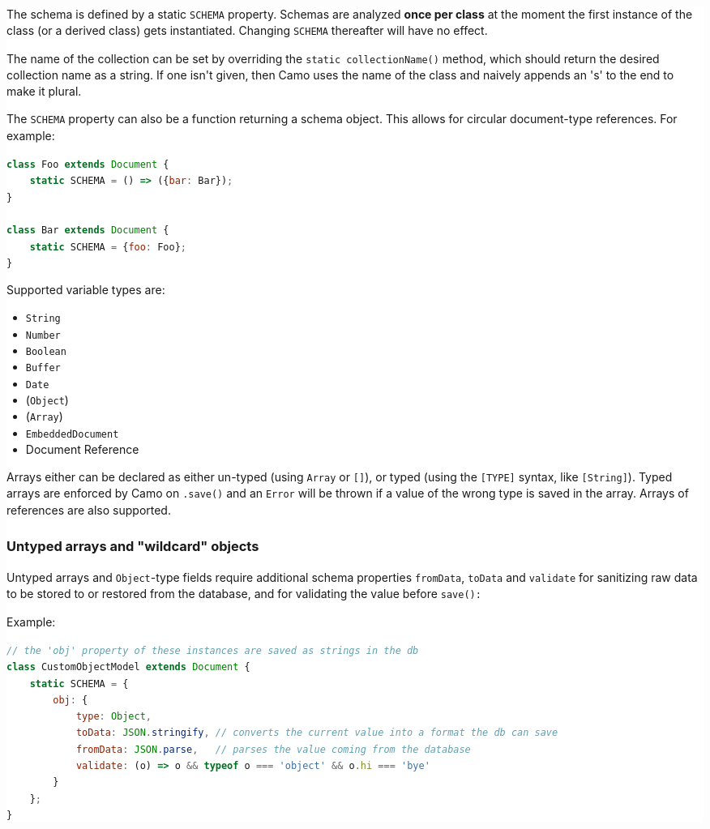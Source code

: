 The schema is defined by a static `SCHEMA` property. 
Schemas are analyzed **once per class** at the moment the first instance of the class (or a derived class) gets instantiated. 
Changing `SCHEMA` thereafter will have no effect.  


The name of the collection can be set by overriding the `static collectionName()` method, which should return the desired collection name as a string. If one isn't given, then Camo uses the name of the class and naively appends an 's' to the end to make it plural.

The `SCHEMA` property can also be a function returning a schema object. 
This allows for circular document-type references. For example:

```javascript
class Foo extends Document {
    static SCHEMA = () => ({bar: Bar});
}

class Bar extends Document {
    static SCHEMA = {foo: Foo};
}
```


Supported variable types are:

- `String`
- `Number`
- `Boolean`
- `Buffer`
- `Date`
- (`Object`)
- (`Array`)
- `EmbeddedDocument`
- Document Reference

Arrays either can be declared as either un-typed (using `Array` or `[]`), or typed (using the `[TYPE]` 
syntax, like `[String]`). Typed arrays are enforced by Camo on `.save()` and an `Error` will be
thrown if a value of the wrong type is saved in the array. Arrays of references are also supported.

### Untyped arrays and "wildcard" objects

Untyped arrays and `Object`-type fields require additional schema properties `fromData`, `toData` and `validate` for 
sanitizing raw data to be stored to or restored from the database, and for validating the value before `save():`  

Example:

```javascript
// the 'obj' property of these instances are saved as strings in the db 
class CustomObjectModel extends Document {
    static SCHEMA = {
        obj: {
            type: Object,
            toData: JSON.stringify, // converts the current value into a format the db can save  
            fromData: JSON.parse,   // parses the value coming from the database  
            validate: (o) => o && typeof o === 'object' && o.hi === 'bye'
        }
    };
}
```
